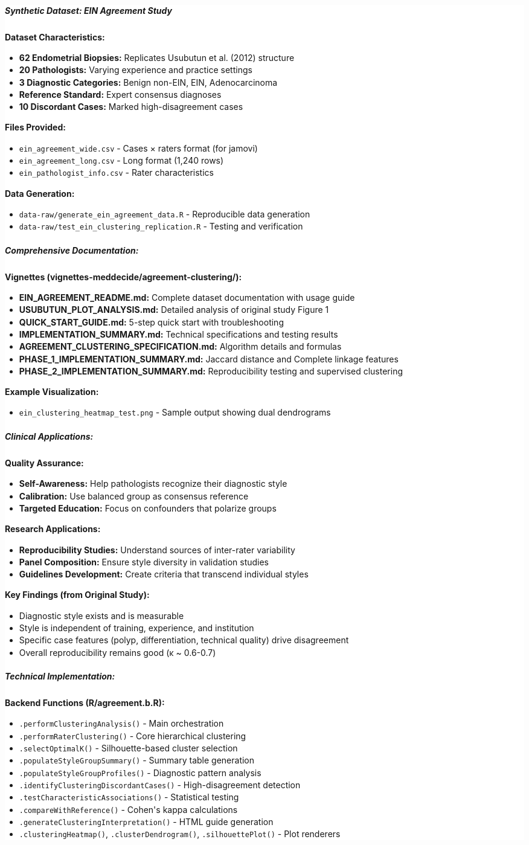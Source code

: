 ##### **Synthetic Dataset: EIN Agreement Study**

**Dataset Characteristics:**
* **62 Endometrial Biopsies:** Replicates Usubutun et al. (2012) structure
* **20 Pathologists:** Varying experience and practice settings
* **3 Diagnostic Categories:** Benign non-EIN, EIN, Adenocarcinoma
* **Reference Standard:** Expert consensus diagnoses
* **10 Discordant Cases:** Marked high-disagreement cases

**Files Provided:**
* `ein_agreement_wide.csv` - Cases × raters format (for jamovi)
* `ein_agreement_long.csv` - Long format (1,240 rows)
* `ein_pathologist_info.csv` - Rater characteristics

**Data Generation:**
* `data-raw/generate_ein_agreement_data.R` - Reproducible data generation
* `data-raw/test_ein_clustering_replication.R` - Testing and verification

##### **Comprehensive Documentation:**

**Vignettes (vignettes-meddecide/agreement-clustering/):**
* **EIN_AGREEMENT_README.md:** Complete dataset documentation with usage guide
* **USUBUTUN_PLOT_ANALYSIS.md:** Detailed analysis of original study Figure 1
* **QUICK_START_GUIDE.md:** 5-step quick start with troubleshooting
* **IMPLEMENTATION_SUMMARY.md:** Technical specifications and testing results
* **AGREEMENT_CLUSTERING_SPECIFICATION.md:** Algorithm details and formulas
* **PHASE_1_IMPLEMENTATION_SUMMARY.md:** Jaccard distance and Complete linkage features
* **PHASE_2_IMPLEMENTATION_SUMMARY.md:** Reproducibility testing and supervised clustering

**Example Visualization:**
* `ein_clustering_heatmap_test.png` - Sample output showing dual dendrograms

##### **Clinical Applications:**

**Quality Assurance:**
* **Self-Awareness:** Help pathologists recognize their diagnostic style
* **Calibration:** Use balanced group as consensus reference
* **Targeted Education:** Focus on confounders that polarize groups

**Research Applications:**
* **Reproducibility Studies:** Understand sources of inter-rater variability
* **Panel Composition:** Ensure style diversity in validation studies
* **Guidelines Development:** Create criteria that transcend individual styles

**Key Findings (from Original Study):**
* Diagnostic style exists and is measurable
* Style is independent of training, experience, and institution
* Specific case features (polyp, differentiation, technical quality) drive disagreement
* Overall reproducibility remains good (κ ~ 0.6-0.7)

##### **Technical Implementation:**

**Backend Functions (R/agreement.b.R):**
* `.performClusteringAnalysis()` - Main orchestration
* `.performRaterClustering()` - Core hierarchical clustering
* `.selectOptimalK()` - Silhouette-based cluster selection
* `.populateStyleGroupSummary()` - Summary table generation
* `.populateStyleGroupProfiles()` - Diagnostic pattern analysis
* `.identifyClusteringDiscordantCases()` - High-disagreement detection
* `.testCharacteristicAssociations()` - Statistical testing
* `.compareWithReference()` - Cohen's kappa calculations
* `.generateClusteringInterpretation()` - HTML guide generation
* `.clusteringHeatmap()`, `.clusterDendrogram()`, `.silhouettePlot()` - Plot renderers

